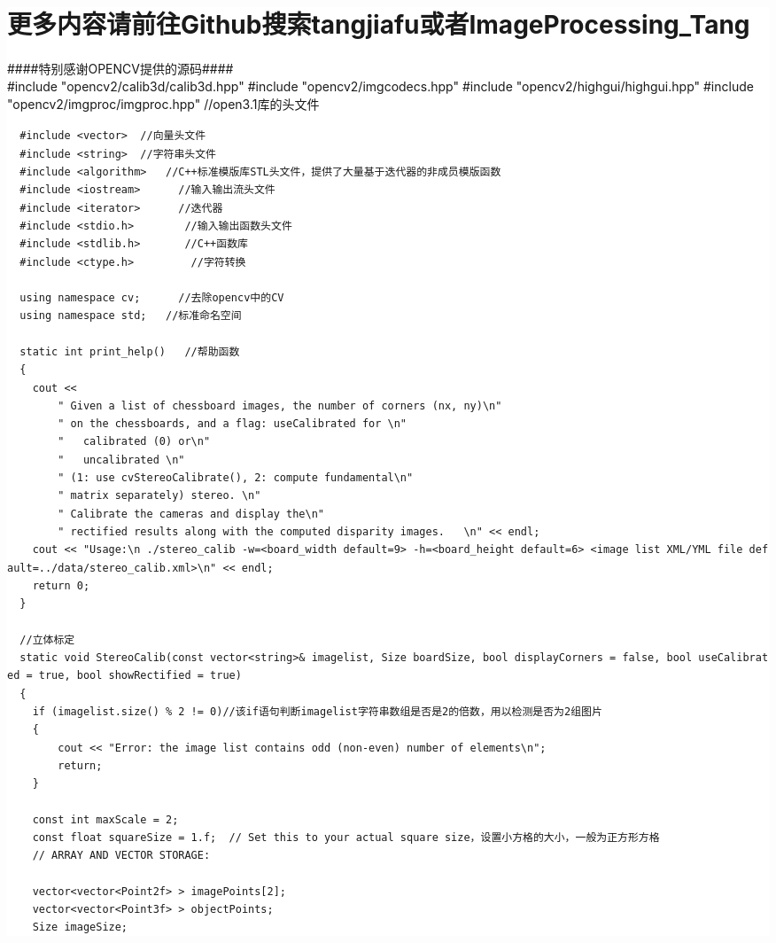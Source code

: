 #  更多内容请前往Github搜索tangjiafu或者ImageProcessing_Tang   #
####特别感谢OPENCV提供的源码####      
      #include "opencv2/calib3d/calib3d.hpp"
      #include "opencv2/imgcodecs.hpp"
      #include "opencv2/highgui/highgui.hpp"
      #include "opencv2/imgproc/imgproc.hpp"	//open3.1库的头文件   
      
      #include <vector>	 //向量头文件	
      #include <string>	 //字符串头文件
      #include <algorithm>   //C++标准模版库STL头文件，提供了大量基于迭代器的非成员模版函数
      #include <iostream>	   //输入输出流头文件
      #include <iterator>	   //迭代器
      #include <stdio.h>		//输入输出函数头文件
      #include <stdlib.h>		//C++函数库
      #include <ctype.h>		 //字符转换
      
      using namespace cv;	   //去除opencv中的CV
      using namespace std;   //标准命名空间
      
      static int print_help()   //帮助函数
      {
      	cout <<
      		" Given a list of chessboard images, the number of corners (nx, ny)\n"
      		" on the chessboards, and a flag: useCalibrated for \n"
      		"   calibrated (0) or\n"
      		"   uncalibrated \n"
      		" (1: use cvStereoCalibrate(), 2: compute fundamental\n"
      		" matrix separately) stereo. \n"
      		" Calibrate the cameras and display the\n"
      		" rectified results along with the computed disparity images.   \n" << endl;
      	cout << "Usage:\n ./stereo_calib -w=<board_width default=9> -h=<board_height default=6> <image list XML/YML file default=../data/stereo_calib.xml>\n" << endl;
      	return 0;
      }
      
      //立体标定
      static void StereoCalib(const vector<string>& imagelist, Size boardSize, bool displayCorners = false, bool useCalibrated = true, bool showRectified = true)
      {
      	if (imagelist.size() % 2 != 0)//该if语句判断imagelist字符串数组是否是2的倍数，用以检测是否为2组图片
      	{
      		cout << "Error: the image list contains odd (non-even) number of elements\n";
      		return;
      	}
      
      	const int maxScale = 2;
      	const float squareSize = 1.f;  // Set this to your actual square size，设置小方格的大小，一般为正方形方格
      	// ARRAY AND VECTOR STORAGE:
      
      	vector<vector<Point2f> > imagePoints[2];
      	vector<vector<Point3f> > objectPoints;
      	Size imageSize;
      